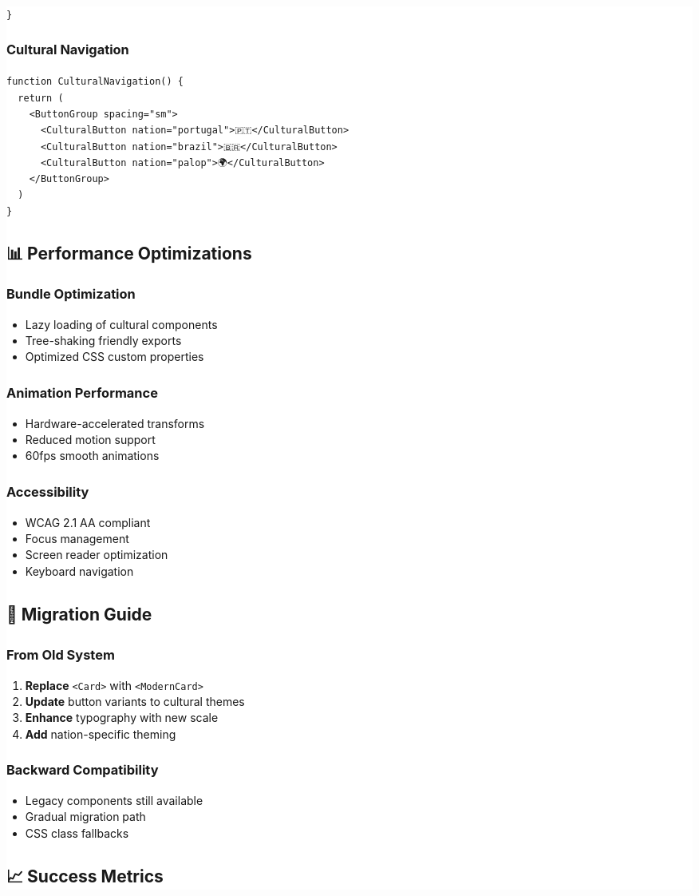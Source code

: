 ```tsx
}
```

### Cultural Navigation
```tsx
function CulturalNavigation() {
  return (
    <ButtonGroup spacing="sm">
      <CulturalButton nation="portugal">🇵🇹</CulturalButton>
      <CulturalButton nation="brazil">🇧🇷</CulturalButton>
      <CulturalButton nation="palop">🌍</CulturalButton>
    </ButtonGroup>
  )
}
```

## 📊 Performance Optimizations

### Bundle Optimization
- Lazy loading of cultural components
- Tree-shaking friendly exports  
- Optimized CSS custom properties

### Animation Performance
- Hardware-accelerated transforms
- Reduced motion support
- 60fps smooth animations

### Accessibility
- WCAG 2.1 AA compliant
- Focus management
- Screen reader optimization
- Keyboard navigation

## 🔄 Migration Guide

### From Old System
1. **Replace** `<Card>` with `<ModernCard>`
2. **Update** button variants to cultural themes
3. **Enhance** typography with new scale
4. **Add** nation-specific theming

### Backward Compatibility
- Legacy components still available
- Gradual migration path
- CSS class fallbacks

## 📈 Success Metrics
